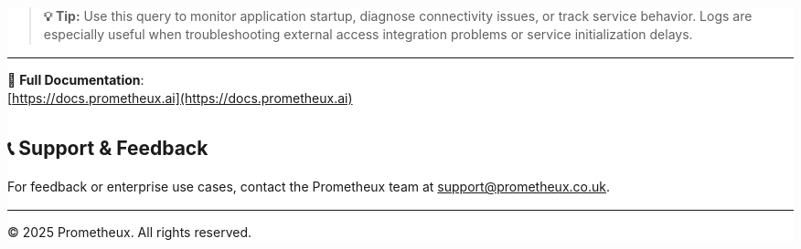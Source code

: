 > **💡 Tip:** Use this query to monitor application startup, diagnose connectivity issues, or track service behavior. Logs are especially useful when troubleshooting external access integration problems or service initialization delays.

---

📄 **Full Documentation**:  
[https://docs.prometheux.ai](https://docs.prometheux.ai)

## 📞 Support & Feedback

For feedback or enterprise use cases, contact the Prometheux team at [support@prometheux.co.uk](mailto:support@prometheux.co.uk).

---

© 2025 Prometheux. All rights reserved.
